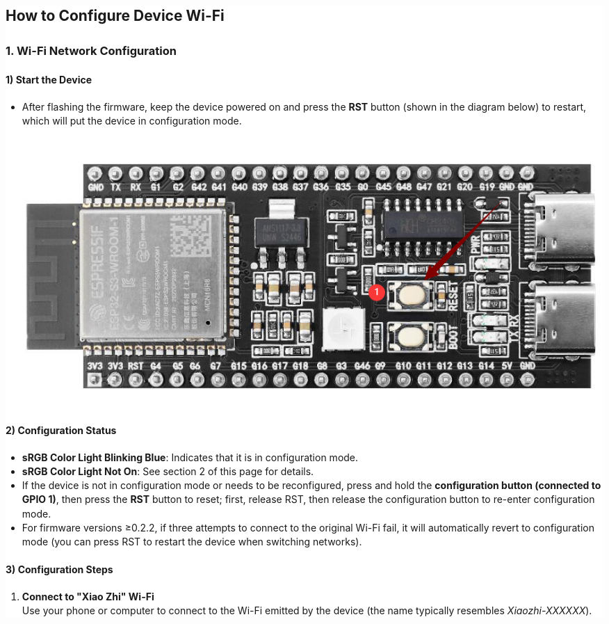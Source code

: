 ## How to Configure Device Wi-Fi

### 1. Wi-Fi Network Configuration

#### 1) Start the Device
- After flashing the firmware, keep the device powered on and press the **RST** button (shown in the diagram below) to restart, which will put the device in configuration mode.  
![Img](media/img-20250409155600.png)

#### 2) Configuration Status
- **sRGB Color Light Blinking Blue**: Indicates that it is in configuration mode.  
- **sRGB Color Light Not On**: See section 2 of this page for details.  
- If the device is not in configuration mode or needs to be reconfigured, press and hold the **configuration button (connected to GPIO 1)**, then press the **RST** button to reset; first, release RST, then release the configuration button to re-enter configuration mode.  
- For firmware versions ≥0.2.2, if three attempts to connect to the original Wi-Fi fail, it will automatically revert to configuration mode (you can press RST to restart the device when switching networks).

#### 3) Configuration Steps
1. **Connect to "Xiao Zhi" Wi-Fi**  
   Use your phone or computer to connect to the Wi-Fi emitted by the device (the name typically resembles *Xiaozhi-XXXXXX*).
